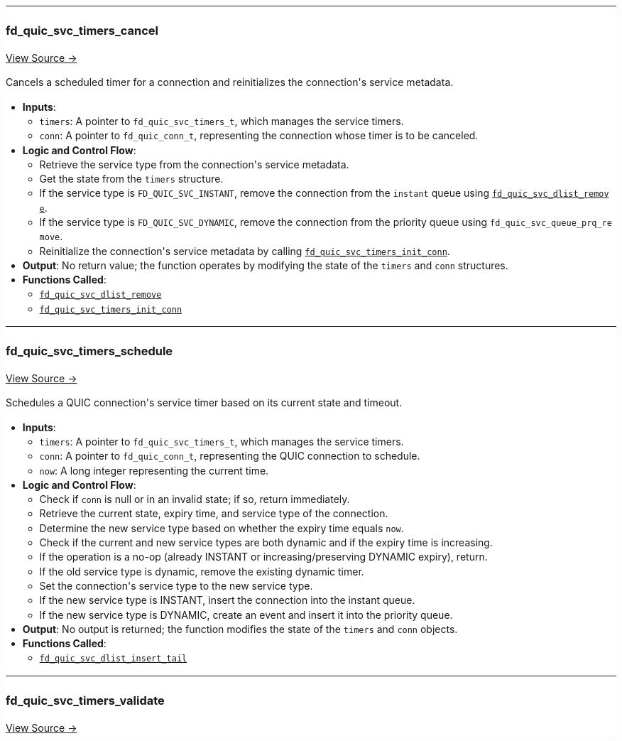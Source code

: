 
---
### fd\_quic\_svc\_timers\_cancel
[View Source →](<../../../../../src/waltz/quic/fd_quic_svc_q.c#L117>)

Cancels a scheduled timer for a connection and reinitializes the connection's service metadata.
- **Inputs**:
    - `timers`: A pointer to `fd_quic_svc_timers_t`, which manages the service timers.
    - `conn`: A pointer to `fd_quic_conn_t`, representing the connection whose timer is to be canceled.
- **Logic and Control Flow**:
    - Retrieve the service type from the connection's service metadata.
    - Get the state from the `timers` structure.
    - If the service type is `FD_QUIC_SVC_INSTANT`, remove the connection from the `instant` queue using [`fd_quic_svc_dlist_remove`](<#fd_quic_svc_dlist_remove>).
    - If the service type is `FD_QUIC_SVC_DYNAMIC`, remove the connection from the priority queue using `fd_quic_svc_queue_prq_remove`.
    - Reinitialize the connection's service metadata by calling [`fd_quic_svc_timers_init_conn`](<#fd_quic_svc_timers_init_conn>).
- **Output**: No return value; the function operates by modifying the state of the `timers` and `conn` structures.
- **Functions Called**:
    - [`fd_quic_svc_dlist_remove`](<#fd_quic_svc_dlist_remove>)
    - [`fd_quic_svc_timers_init_conn`](<#fd_quic_svc_timers_init_conn>)


---
### fd\_quic\_svc\_timers\_schedule
[View Source →](<../../../../../src/waltz/quic/fd_quic_svc_q.c#L132>)

Schedules a QUIC connection's service timer based on its current state and timeout.
- **Inputs**:
    - ``timers``: A pointer to `fd_quic_svc_timers_t`, which manages the service timers.
    - ``conn``: A pointer to `fd_quic_conn_t`, representing the QUIC connection to schedule.
    - ``now``: A long integer representing the current time.
- **Logic and Control Flow**:
    - Check if `conn` is null or in an invalid state; if so, return immediately.
    - Retrieve the current state, expiry time, and service type of the connection.
    - Determine the new service type based on whether the expiry time equals `now`.
    - Check if the current and new service types are both dynamic and if the expiry time is increasing.
    - If the operation is a no-op (already INSTANT or increasing/preserving DYNAMIC expiry), return.
    - If the old service type is dynamic, remove the existing dynamic timer.
    - Set the connection's service type to the new service type.
    - If the new service type is INSTANT, insert the connection into the instant queue.
    - If the new service type is DYNAMIC, create an event and insert it into the priority queue.
- **Output**: No output is returned; the function modifies the state of the `timers` and `conn` objects.
- **Functions Called**:
    - [`fd_quic_svc_dlist_insert_tail`](<#fd_quic_svc_dlist_insert_tail>)


---
### fd\_quic\_svc\_timers\_validate
[View Source →](<../../../../../src/waltz/quic/fd_quic_svc_q.c#L180>)
